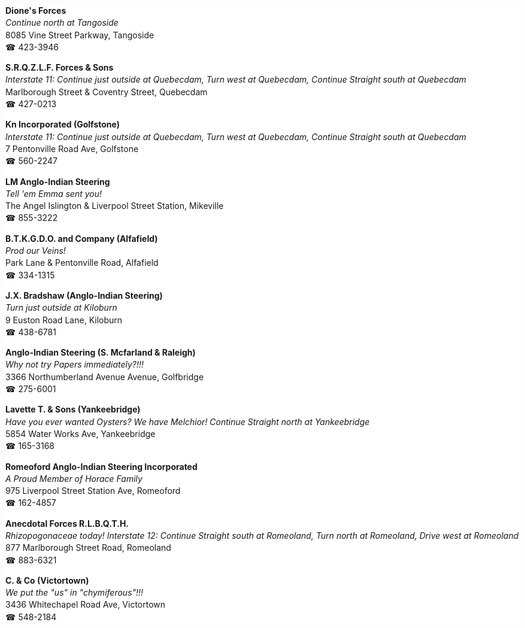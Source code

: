 **Dione's Forces**  
_Continue north at Tangoside_  
8085 Vine Street Parkway, Tangoside  
☎ 423-3946

**S.R.Q.Z.L.F. Forces & Sons**  
_Interstate 11: Continue just outside at Quebecdam, Turn west at Quebecdam, Continue Straight south at Quebecdam_  
Marlborough Street & Coventry Street, Quebecdam  
☎ 427-0213

**Kn Incorporated (Golfstone)**  
_Interstate 11: Continue just outside at Quebecdam, Turn west at Quebecdam, Continue Straight south at Quebecdam_  
7 Pentonville Road Ave, Golfstone  
☎ 560-2247

**LM Anglo-Indian Steering**  
_Tell 'em Emma sent you!_  
The Angel Islington & Liverpool Street Station, Mikeville  
☎ 855-3222

**B.T.K.G.D.O. and Company (Alfafield)**  
_Prod our Veins!_  
Park Lane & Pentonville Road, Alfafield  
☎ 334-1315

**J.X. Bradshaw (Anglo-Indian Steering)**  
_Turn just outside at Kiloburn_  
9 Euston Road Lane, Kiloburn  
☎ 438-6781

**Anglo-Indian Steering (S. Mcfarland & Raleigh)**  
_Why not try Papers immediately?!!!_  
3366 Northumberland Avenue Avenue, Golfbridge  
☎ 275-6001

**Lavette T. & Sons (Yankeebridge)**  
_Have you ever wanted Oysters? We have Melchior! 
Continue Straight north at Yankeebridge_  
5854 Water Works Ave, Yankeebridge  
☎ 165-3168

**Romeoford Anglo-Indian Steering Incorporated**  
_A Proud Member of Horace Family_  
975 Liverpool Street Station Ave, Romeoford  
☎ 162-4857

**Anecdotal Forces R.L.B.Q.T.H.**  
_Rhizopogonaceae today! 
Interstate 12: Continue Straight south at Romeoland, Turn north at Romeoland, Drive west at Romeoland_  
877 Marlborough Street Road, Romeoland  
☎ 883-6321

**C. & Co (Victortown)**  
_We put the "us" in "chymiferous"!!!_  
3436 Whitechapel Road Ave, Victortown  
☎ 548-2184
